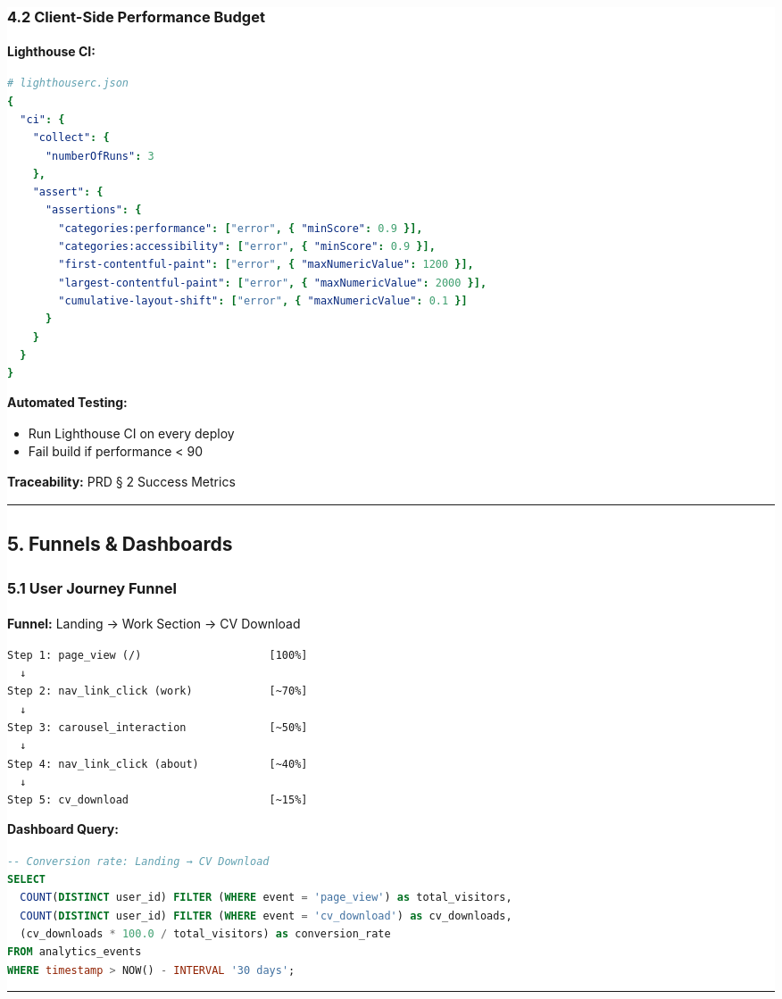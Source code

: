
### 4.2 Client-Side Performance Budget

**Lighthouse CI:**
```yaml
# lighthouserc.json
{
  "ci": {
    "collect": {
      "numberOfRuns": 3
    },
    "assert": {
      "assertions": {
        "categories:performance": ["error", { "minScore": 0.9 }],
        "categories:accessibility": ["error", { "minScore": 0.9 }],
        "first-contentful-paint": ["error", { "maxNumericValue": 1200 }],
        "largest-contentful-paint": ["error", { "maxNumericValue": 2000 }],
        "cumulative-layout-shift": ["error", { "maxNumericValue": 0.1 }]
      }
    }
  }
}
```

**Automated Testing:**
- Run Lighthouse CI on every deploy
- Fail build if performance < 90

**Traceability:** PRD § 2 Success Metrics

---

## 5. Funnels & Dashboards

### 5.1 User Journey Funnel

**Funnel:** Landing → Work Section → CV Download

```
Step 1: page_view (/)                    [100%]
  ↓
Step 2: nav_link_click (work)            [~70%]
  ↓
Step 3: carousel_interaction             [~50%]
  ↓
Step 4: nav_link_click (about)           [~40%]
  ↓
Step 5: cv_download                      [~15%]
```

**Dashboard Query:**
```sql
-- Conversion rate: Landing → CV Download
SELECT 
  COUNT(DISTINCT user_id) FILTER (WHERE event = 'page_view') as total_visitors,
  COUNT(DISTINCT user_id) FILTER (WHERE event = 'cv_download') as cv_downloads,
  (cv_downloads * 100.0 / total_visitors) as conversion_rate
FROM analytics_events
WHERE timestamp > NOW() - INTERVAL '30 days';
```

---